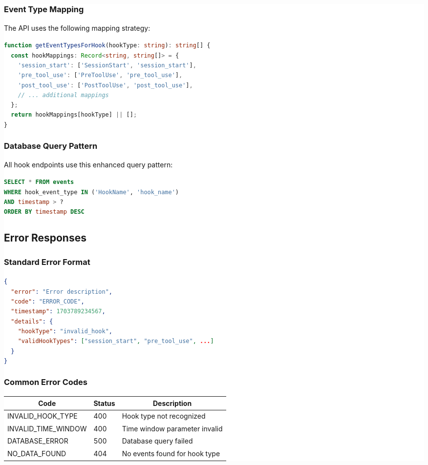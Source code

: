 ### Event Type Mapping

The API uses the following mapping strategy:

```typescript
function getEventTypesForHook(hookType: string): string[] {
  const hookMappings: Record<string, string[]> = {
    'session_start': ['SessionStart', 'session_start'],
    'pre_tool_use': ['PreToolUse', 'pre_tool_use'],
    'post_tool_use': ['PostToolUse', 'post_tool_use'],
    // ... additional mappings
  };
  return hookMappings[hookType] || [];
}
```

### Database Query Pattern

All hook endpoints use this enhanced query pattern:

```sql
SELECT * FROM events 
WHERE hook_event_type IN ('HookName', 'hook_name')
AND timestamp > ?
ORDER BY timestamp DESC
```

## Error Responses

### Standard Error Format

```json
{
  "error": "Error description",
  "code": "ERROR_CODE",
  "timestamp": 1703789234567,
  "details": {
    "hookType": "invalid_hook",
    "validHookTypes": ["session_start", "pre_tool_use", ...]
  }
}
```

### Common Error Codes

| Code | Status | Description |
|------|--------|-------------|
| INVALID_HOOK_TYPE | 400 | Hook type not recognized |
| INVALID_TIME_WINDOW | 400 | Time window parameter invalid |
| DATABASE_ERROR | 500 | Database query failed |
| NO_DATA_FOUND | 404 | No events found for hook type |
